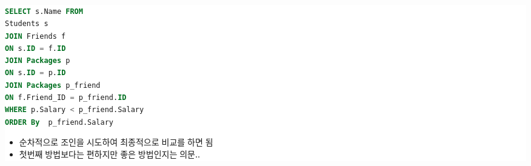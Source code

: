 ```sql
SELECT s.Name FROM
Students s
JOIN Friends f
ON s.ID = f.ID
JOIN Packages p
ON s.ID = p.ID
JOIN Packages p_friend
ON f.Friend_ID = p_friend.ID
WHERE p.Salary < p_friend.Salary
ORDER By  p_friend.Salary
```
- 순차적으로 조인을 시도하여 최종적으로 비교를 하면 됨
- 첫번째 방법보다는 편하지만 좋은 방법인지는 의문..